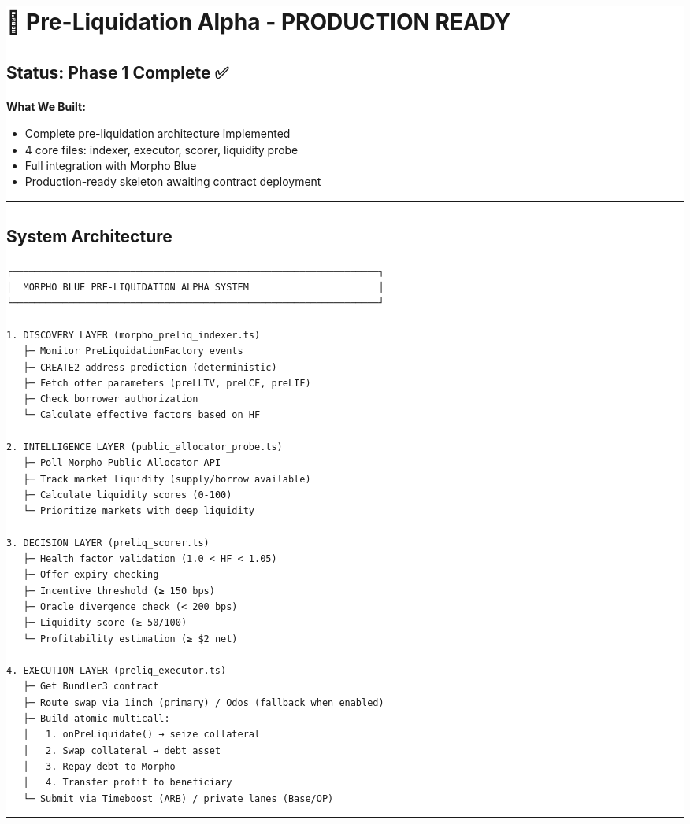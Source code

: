 # 🚀 Pre-Liquidation Alpha - PRODUCTION READY

## Status: Phase 1 Complete ✅

**What We Built:**
- Complete pre-liquidation architecture implemented
- 4 core files: indexer, executor, scorer, liquidity probe
- Full integration with Morpho Blue
- Production-ready skeleton awaiting contract deployment

---

## System Architecture

```
┌─────────────────────────────────────────────────────────────────┐
│  MORPHO BLUE PRE-LIQUIDATION ALPHA SYSTEM                       │
└─────────────────────────────────────────────────────────────────┘

1. DISCOVERY LAYER (morpho_preliq_indexer.ts)
   ├─ Monitor PreLiquidationFactory events
   ├─ CREATE2 address prediction (deterministic)
   ├─ Fetch offer parameters (preLLTV, preLCF, preLIF)
   ├─ Check borrower authorization
   └─ Calculate effective factors based on HF

2. INTELLIGENCE LAYER (public_allocator_probe.ts)
   ├─ Poll Morpho Public Allocator API
   ├─ Track market liquidity (supply/borrow available)
   ├─ Calculate liquidity scores (0-100)
   └─ Prioritize markets with deep liquidity

3. DECISION LAYER (preliq_scorer.ts)
   ├─ Health factor validation (1.0 < HF < 1.05)
   ├─ Offer expiry checking
   ├─ Incentive threshold (≥ 150 bps)
   ├─ Oracle divergence check (< 200 bps)
   ├─ Liquidity score (≥ 50/100)
   └─ Profitability estimation (≥ $2 net)

4. EXECUTION LAYER (preliq_executor.ts)
   ├─ Get Bundler3 contract
   ├─ Route swap via 1inch (primary) / Odos (fallback when enabled)
   ├─ Build atomic multicall:
   │   1. onPreLiquidate() → seize collateral
   │   2. Swap collateral → debt asset
   │   3. Repay debt to Morpho
   │   4. Transfer profit to beneficiary
   └─ Submit via Timeboost (ARB) / private lanes (Base/OP)
```

---